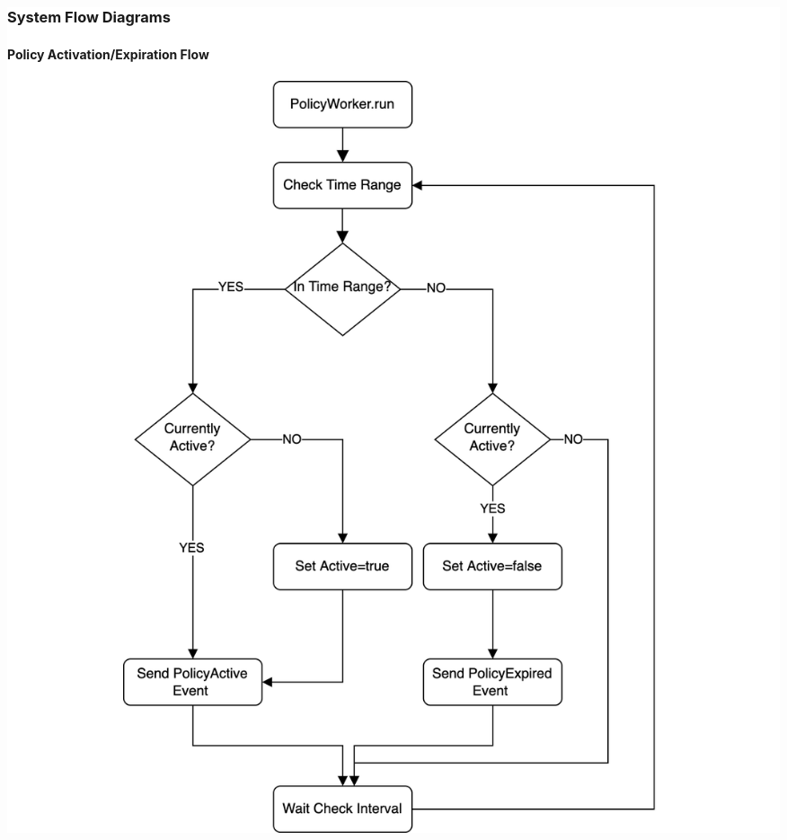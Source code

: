 ### System Flow Diagrams

#### Policy Activation/Expiration Flow
<img src="images/policyworker.png" alt="policyworker" width="70%" style="display: block; margin: 0 auto;">
